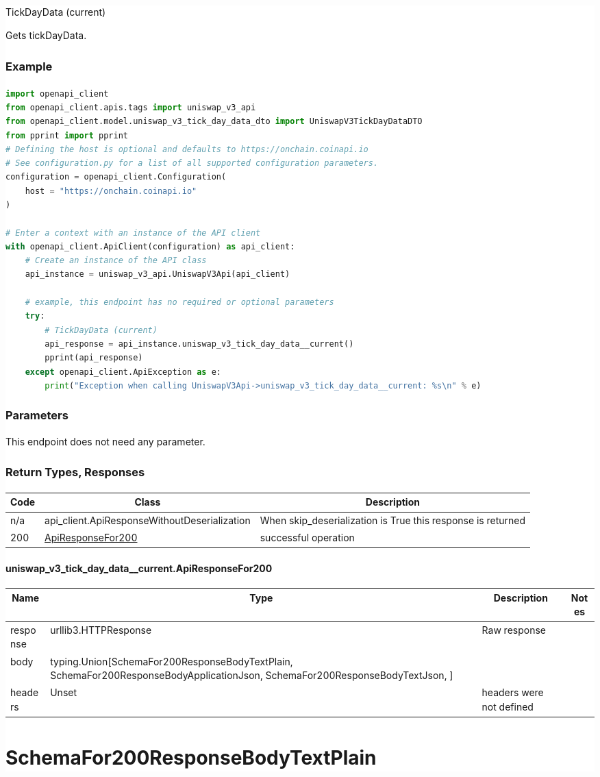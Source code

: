TickDayData (current)

Gets tickDayData.

### Example

```python
import openapi_client
from openapi_client.apis.tags import uniswap_v3_api
from openapi_client.model.uniswap_v3_tick_day_data_dto import UniswapV3TickDayDataDTO
from pprint import pprint
# Defining the host is optional and defaults to https://onchain.coinapi.io
# See configuration.py for a list of all supported configuration parameters.
configuration = openapi_client.Configuration(
    host = "https://onchain.coinapi.io"
)

# Enter a context with an instance of the API client
with openapi_client.ApiClient(configuration) as api_client:
    # Create an instance of the API class
    api_instance = uniswap_v3_api.UniswapV3Api(api_client)

    # example, this endpoint has no required or optional parameters
    try:
        # TickDayData (current)
        api_response = api_instance.uniswap_v3_tick_day_data__current()
        pprint(api_response)
    except openapi_client.ApiException as e:
        print("Exception when calling UniswapV3Api->uniswap_v3_tick_day_data__current: %s\n" % e)
```
### Parameters
This endpoint does not need any parameter.

### Return Types, Responses

Code | Class | Description
------------- | ------------- | -------------
n/a | api_client.ApiResponseWithoutDeserialization | When skip_deserialization is True this response is returned
200 | [ApiResponseFor200](#uniswap_v3_tick_day_data__current.ApiResponseFor200) | successful operation

#### uniswap_v3_tick_day_data__current.ApiResponseFor200
Name | Type | Description  | Notes
------------- | ------------- | ------------- | -------------
response | urllib3.HTTPResponse | Raw response |
body | typing.Union[SchemaFor200ResponseBodyTextPlain, SchemaFor200ResponseBodyApplicationJson, SchemaFor200ResponseBodyTextJson, ] |  |
headers | Unset | headers were not defined |

# SchemaFor200ResponseBodyTextPlain
